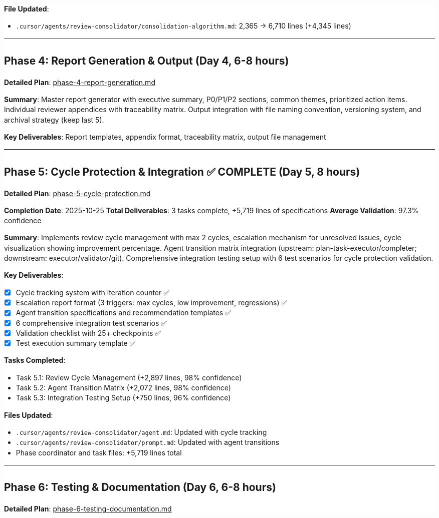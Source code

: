 **File Updated**:
- `.cursor/agents/review-consolidator/consolidation-algorithm.md`: 2,365 → 6,710 lines (+4,345 lines)

---

## Phase 4: Report Generation & Output (Day 4, 6-8 hours)
**Detailed Plan**: [phase-4-report-generation.md](./Review-Consolidator-Implementation-Plan/phase-4-report-generation.md)

**Summary**: Master report generator with executive summary, P0/P1/P2 sections, common themes, prioritized action items. Individual reviewer appendices with traceability matrix. Output integration with file naming convention, versioning system, and archival strategy (keep last 5).

**Key Deliverables**: Report templates, appendix format, traceability matrix, output file management

---

## Phase 5: Cycle Protection & Integration ✅ COMPLETE (Day 5, 8 hours)
**Detailed Plan**: [phase-5-cycle-protection.md](./Review-Consolidator-Implementation-Plan/phase-5-cycle-protection.md)

**Completion Date**: 2025-10-25
**Total Deliverables**: 3 tasks complete, +5,719 lines of specifications
**Average Validation**: 97.3% confidence

**Summary**: Implements review cycle management with max 2 cycles, escalation mechanism for unresolved issues, cycle visualization showing improvement percentage. Agent transition matrix integration (upstream: plan-task-executor/completer; downstream: executor/validator/git). Comprehensive integration testing setup with 6 test scenarios for cycle protection validation.

**Key Deliverables**:
- [x] Cycle tracking system with iteration counter ✅
- [x] Escalation report format (3 triggers: max cycles, low improvement, regressions) ✅
- [x] Agent transition specifications and recommendation templates ✅
- [x] 6 comprehensive integration test scenarios ✅
- [x] Validation checklist with 25+ checkpoints ✅
- [x] Test execution summary template ✅

**Tasks Completed**:
- Task 5.1: Review Cycle Management (+2,897 lines, 98% confidence)
- Task 5.2: Agent Transition Matrix (+2,072 lines, 98% confidence)
- Task 5.3: Integration Testing Setup (+750 lines, 96% confidence)

**Files Updated**:
- `.cursor/agents/review-consolidator/agent.md`: Updated with cycle tracking
- `.cursor/agents/review-consolidator/prompt.md`: Updated with agent transitions
- Phase coordinator and task files: +5,719 lines total

---

## Phase 6: Testing & Documentation (Day 6, 6-8 hours)
**Detailed Plan**: [phase-6-testing-documentation.md](./Review-Consolidator-Implementation-Plan/phase-6-testing-documentation.md)
